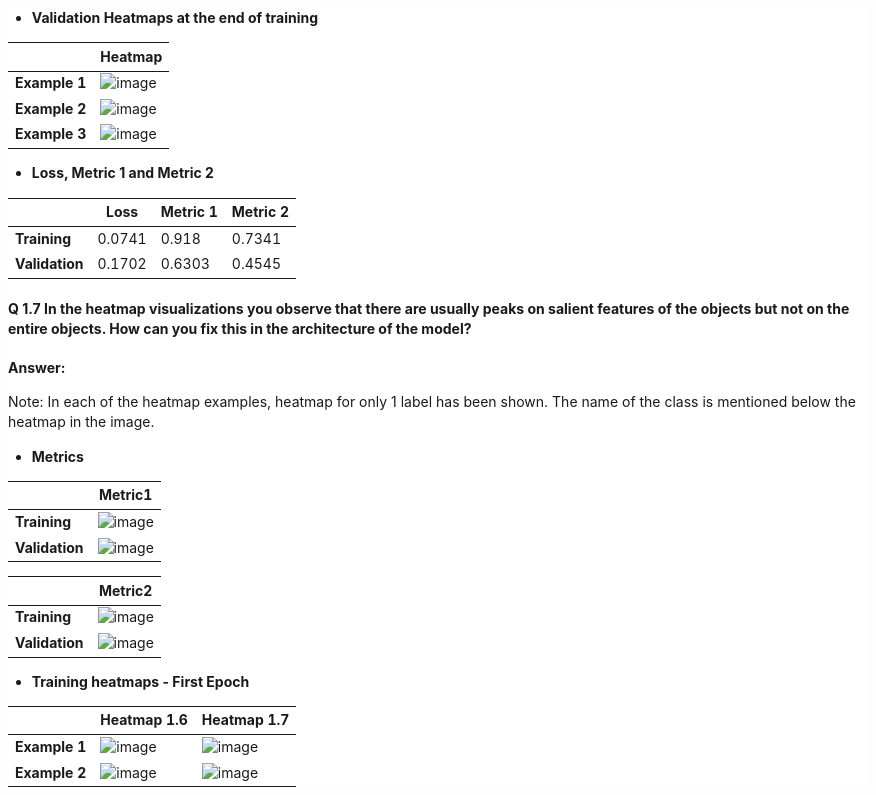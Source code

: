
- **Validation Heatmaps at the end of training**

|   | Heatmap |
| - | ------- |
| **Example 1** | ![image](results/1/6/val/eg1.png) |
| **Example 2** | ![image](results/1/6/val/eg2.png) |
| **Example 3** | ![image](results/1/6/val/eg3.png) |

- **Loss, Metric 1 and Metric 2**

|   | Loss | Metric 1 | Metric 2 |
| - | ---- | -------- | -------- |
| **Training** | 0.0741 | 0.918 | 0.7341 |
| **Validation** | 0.1702 | 0.6303 | 0.4545|


#### Q 1.7 In the heatmap visualizations you observe that there are usually peaks on salient features of the objects but not on the entire objects. How can you fix this in the architecture of the model?

**Answer:**

Note: In each of the heatmap examples, heatmap for only 1 label has been shown. The name of the class is mentioned below the heatmap in the image.

- **Metrics**

|   | Metric1 |
| - | ------- |
| **Training** | ![image](results/1/7/train/m1.png) |
| **Validation** | ![image](results/1/7/val/m1.png) |

|   | Metric2 |
| - | ------- |
| **Training** | ![image](results/1/7/train/m2.png) |
| **Validation** | ![image](results/1/7/val/m2.png) |

- **Training heatmaps - First Epoch**

|   | Heatmap 1.6 | Heatmap 1.7 |
| - | ----------- | ----------- |
| **Example 1** | ![image](results/1/6/train/epoch1_1.png) | ![image](results/1/7/train/epoch1_1.png) |
| **Example 2** | ![image](results/1/6/train/epoch1_2.png) | ![image](results/1/7/train/epoch1_2.png) |
